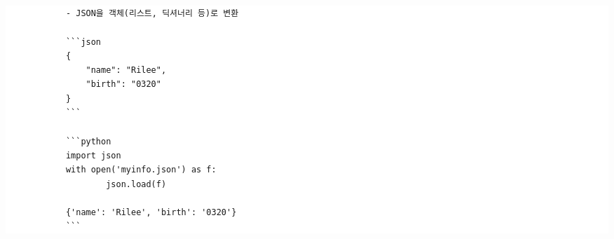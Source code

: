                 - JSON을 객체(리스트, 딕셔너리 등)로 변환
                
                ```json
                {
                    "name": "Rilee",
                    "birth": "0320"
                }
                ```
                
                ```python
                import json
                with open('myinfo.json') as f:
                		json.load(f)
                
                {'name': 'Rilee', 'birth': '0320'}
                ```